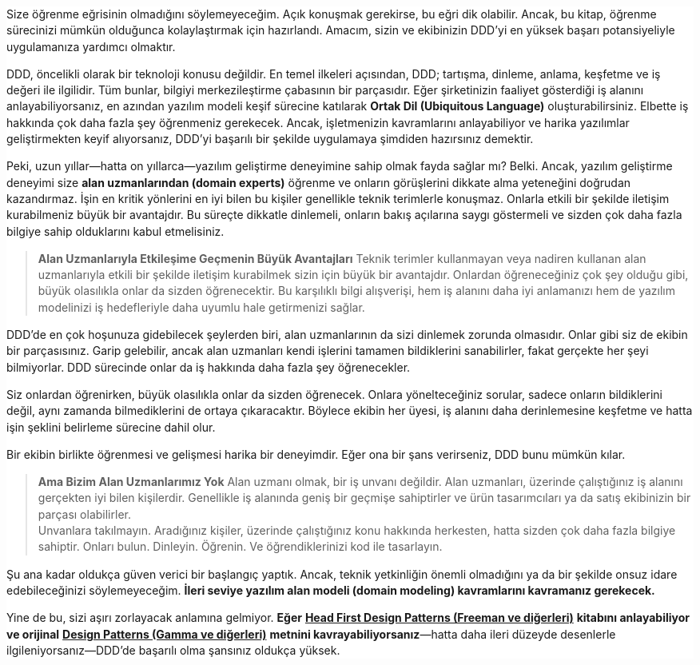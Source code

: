Size öğrenme eğrisinin olmadığını söylemeyeceğim. Açık konuşmak gerekirse, bu eğri dik olabilir. Ancak, bu kitap, öğrenme sürecinizi mümkün olduğunca kolaylaştırmak için hazırlandı. Amacım, sizin ve ekibinizin DDD’yi en yüksek başarı potansiyeliyle uygulamanıza yardımcı olmaktır.

DDD, öncelikli olarak bir teknoloji konusu değildir. En temel ilkeleri açısından, DDD; tartışma, dinleme, anlama, keşfetme ve iş değeri ile ilgilidir. Tüm bunlar, bilgiyi merkezileştirme çabasının bir parçasıdır. Eğer şirketinizin faaliyet gösterdiği iş alanını anlayabiliyorsanız, en azından yazılım modeli keşif sürecine katılarak **Ortak Dil (Ubiquitous Language)** oluşturabilirsiniz. Elbette iş hakkında çok daha fazla şey öğrenmeniz gerekecek. Ancak, işletmenizin kavramlarını anlayabiliyor ve harika yazılımlar geliştirmekten keyif alıyorsanız, DDD’yi başarılı bir şekilde uygulamaya şimdiden hazırsınız demektir.

Peki, uzun yıllar—hatta on yıllarca—yazılım geliştirme deneyimine sahip olmak fayda sağlar mı? Belki. Ancak, yazılım geliştirme deneyimi size **alan uzmanlarından (domain experts)** öğrenme ve onların görüşlerini dikkate alma yeteneğini doğrudan kazandırmaz. İşin en kritik yönlerini en iyi bilen bu kişiler genellikle teknik terimlerle konuşmaz. Onlarla etkili bir şekilde iletişim kurabilmeniz büyük bir avantajdır. Bu süreçte dikkatle dinlemeli, onların bakış açılarına saygı göstermeli ve sizden çok daha fazla bilgiye sahip olduklarını kabul etmelisiniz.

> **Alan Uzmanlarıyla Etkileşime Geçmenin Büyük Avantajları**
Teknik terimler kullanmayan veya nadiren kullanan alan uzmanlarıyla etkili bir şekilde iletişim kurabilmek sizin için büyük bir avantajdır. Onlardan öğreneceğiniz çok şey olduğu gibi, büyük olasılıkla onlar da sizden öğrenecektir. Bu karşılıklı bilgi alışverişi, hem iş alanını daha iyi anlamanızı hem de yazılım modelinizi iş hedefleriyle daha uyumlu hale getirmenizi sağlar.

DDD’de en çok hoşunuza gidebilecek şeylerden biri, alan uzmanlarının da sizi dinlemek zorunda olmasıdır. Onlar gibi siz de ekibin bir parçasısınız. Garip gelebilir, ancak alan uzmanları kendi işlerini tamamen bildiklerini sanabilirler, fakat gerçekte her şeyi bilmiyorlar. DDD sürecinde onlar da iş hakkında daha fazla şey öğrenecekler.

Siz onlardan öğrenirken, büyük olasılıkla onlar da sizden öğrenecek. Onlara yönelteceğiniz sorular, sadece onların bildiklerini değil, aynı zamanda bilmediklerini de ortaya çıkaracaktır. Böylece ekibin her üyesi, iş alanını daha derinlemesine keşfetme ve hatta işin şeklini belirleme sürecine dahil olur.

Bir ekibin birlikte öğrenmesi ve gelişmesi harika bir deneyimdir. Eğer ona bir şans verirseniz, DDD bunu mümkün kılar.

>**Ama Bizim Alan Uzmanlarımız Yok**
Alan uzmanı olmak, bir iş unvanı değildir. Alan uzmanları, üzerinde çalıştığınız iş alanını gerçekten iyi bilen kişilerdir. Genellikle iş alanında geniş bir geçmişe sahiptirler ve ürün tasarımcıları ya da satış ekibinizin bir parçası olabilirler.  
Unvanlara takılmayın. Aradığınız kişiler, üzerinde çalıştığınız konu hakkında herkesten, hatta sizden çok daha fazla bilgiye sahiptir. Onları bulun. Dinleyin. Öğrenin. Ve öğrendiklerinizi kod ile tasarlayın.

Şu ana kadar oldukça güven verici bir başlangıç yaptık. Ancak, teknik yetkinliğin önemli olmadığını ya da bir şekilde onsuz idare edebileceğinizi söylemeyeceğim. **İleri seviye yazılım alan modeli (domain modeling) kavramlarını kavramanız gerekecek.**

Yine de bu, sizi aşırı zorlayacak anlamına gelmiyor. **Eğer** [**Head First Design Patterns (Freeman ve diğerleri)**](https://www.amazon.com/Head-First-Design-Patterns-Brain-Friendly/dp/0596007124) **kitabını anlayabiliyor ve orijinal** [**Design Patterns (Gamma ve diğerleri)**](https://www.amazon.com/Design-Patterns-Elements-Reusable-Object-Oriented/dp/0201633612) **metnini kavrayabiliyorsanız**—hatta daha ileri düzeyde desenlerle ilgileniyorsanız—DDD’de başarılı olma şansınız oldukça yüksek.
